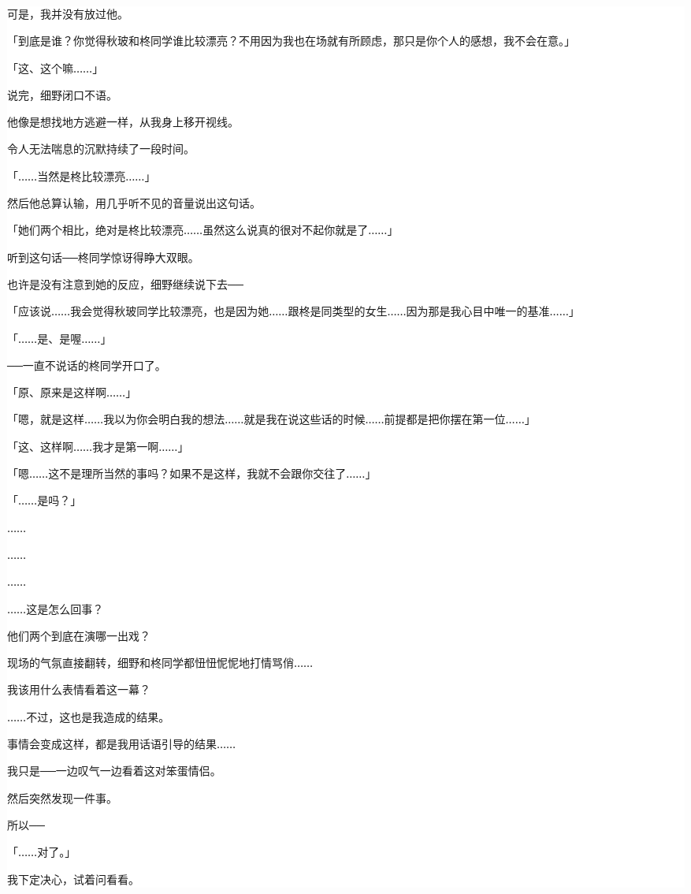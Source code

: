 可是，我并没有放过他。

「到底是谁？你觉得秋玻和柊同学谁比较漂亮？不用因为我也在场就有所顾虑，那只是你个人的感想，我不会在意。」

「这、这个嘛……」

说完，细野闭口不语。

他像是想找地方逃避一样，从我身上移开视线。

令人无法喘息的沉默持续了一段时间。

「……当然是柊比较漂亮……」

然后他总算认输，用几乎听不见的音量说出这句话。

「她们两个相比，绝对是柊比较漂亮……虽然这么说真的很对不起你就是了……」

听到这句话──柊同学惊讶得睁大双眼。

也许是没有注意到她的反应，细野继续说下去──

「应该说……我会觉得秋玻同学比较漂亮，也是因为她……跟柊是同类型的女生……因为那是我心目中唯一的基准……」

「……是、是喔……」

──一直不说话的柊同学开口了。

「原、原来是这样啊……」

「嗯，就是这样……我以为你会明白我的想法……就是我在说这些话的时候……前提都是把你摆在第一位……」

「这、这样啊……我才是第一啊……」

「嗯……这不是理所当然的事吗？如果不是这样，我就不会跟你交往了……」

「……是吗？」

……

……

……

……这是怎么回事？

他们两个到底在演哪一出戏？

现场的气氛直接翻转，细野和柊同学都忸忸怩怩地打情骂俏……

我该用什么表情看着这一幕？

……不过，这也是我造成的结果。

事情会变成这样，都是我用话语引导的结果……

我只是──一边叹气一边看着这对笨蛋情侣。

然后突然发现一件事。

所以──

「……对了。」

我下定决心，试着问看看。
